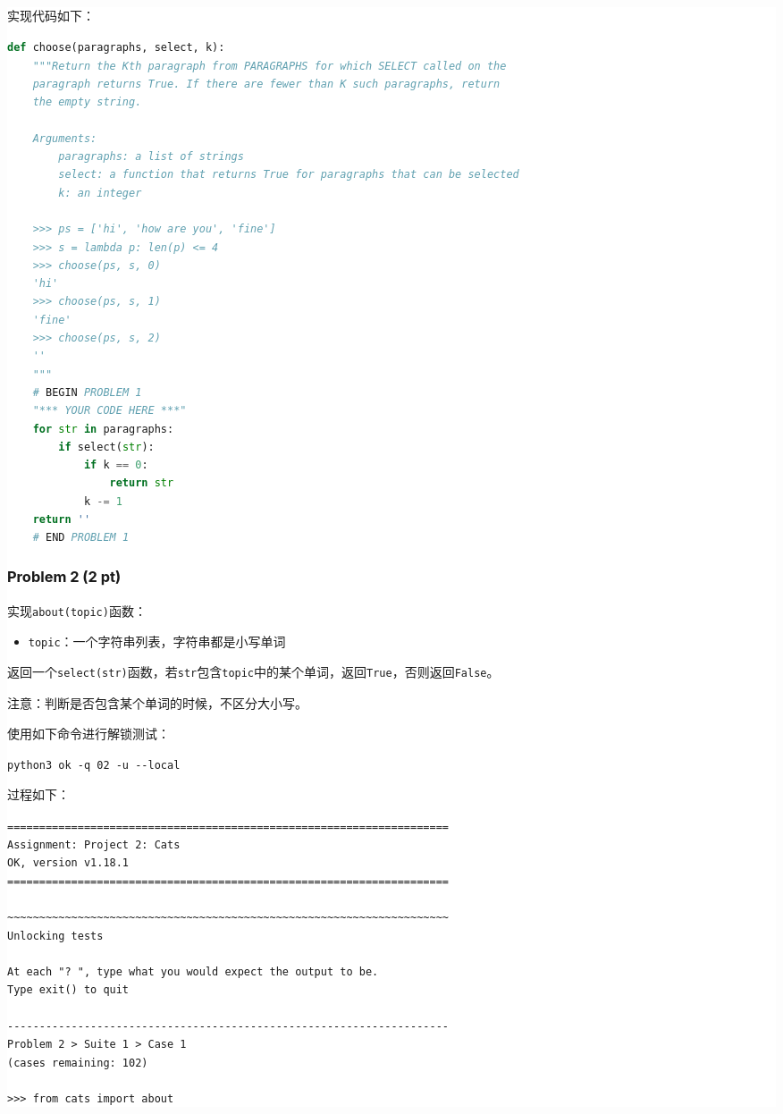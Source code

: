 
实现代码如下：

```python
def choose(paragraphs, select, k):
    """Return the Kth paragraph from PARAGRAPHS for which SELECT called on the
    paragraph returns True. If there are fewer than K such paragraphs, return
    the empty string.

    Arguments:
        paragraphs: a list of strings
        select: a function that returns True for paragraphs that can be selected
        k: an integer

    >>> ps = ['hi', 'how are you', 'fine']
    >>> s = lambda p: len(p) <= 4
    >>> choose(ps, s, 0)
    'hi'
    >>> choose(ps, s, 1)
    'fine'
    >>> choose(ps, s, 2)
    ''
    """
    # BEGIN PROBLEM 1
    "*** YOUR CODE HERE ***"
    for str in paragraphs:
        if select(str):
            if k == 0:
                return str
            k -= 1
    return ''
    # END PROBLEM 1
```

### Problem 2 (2 pt)

实现`about(topic)`函数：

- `topic`：一个字符串列表，字符串都是小写单词

返回一个`select(str)`函数，若`str`包含`topic`中的某个单词，返回`True`，否则返回`False`。

注意：判断是否包含某个单词的时候，不区分大小写。

使用如下命令进行解锁测试：

```shell
python3 ok -q 02 -u --local
```

过程如下：

```shell
=====================================================================
Assignment: Project 2: Cats
OK, version v1.18.1
=====================================================================

~~~~~~~~~~~~~~~~~~~~~~~~~~~~~~~~~~~~~~~~~~~~~~~~~~~~~~~~~~~~~~~~~~~~~
Unlocking tests

At each "? ", type what you would expect the output to be.
Type exit() to quit

---------------------------------------------------------------------
Problem 2 > Suite 1 > Case 1
(cases remaining: 102)

>>> from cats import about
```